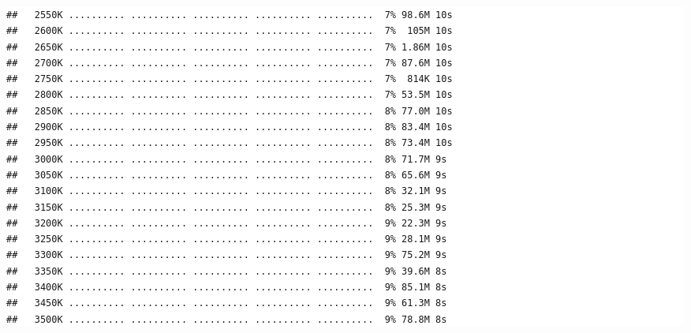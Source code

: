     ##   2550K .......... .......... .......... .......... ..........  7% 98.6M 10s
    ##   2600K .......... .......... .......... .......... ..........  7%  105M 10s
    ##   2650K .......... .......... .......... .......... ..........  7% 1.86M 10s
    ##   2700K .......... .......... .......... .......... ..........  7% 87.6M 10s
    ##   2750K .......... .......... .......... .......... ..........  7%  814K 10s
    ##   2800K .......... .......... .......... .......... ..........  7% 53.5M 10s
    ##   2850K .......... .......... .......... .......... ..........  8% 77.0M 10s
    ##   2900K .......... .......... .......... .......... ..........  8% 83.4M 10s
    ##   2950K .......... .......... .......... .......... ..........  8% 73.4M 10s
    ##   3000K .......... .......... .......... .......... ..........  8% 71.7M 9s
    ##   3050K .......... .......... .......... .......... ..........  8% 65.6M 9s
    ##   3100K .......... .......... .......... .......... ..........  8% 32.1M 9s
    ##   3150K .......... .......... .......... .......... ..........  8% 25.3M 9s
    ##   3200K .......... .......... .......... .......... ..........  9% 22.3M 9s
    ##   3250K .......... .......... .......... .......... ..........  9% 28.1M 9s
    ##   3300K .......... .......... .......... .......... ..........  9% 75.2M 9s
    ##   3350K .......... .......... .......... .......... ..........  9% 39.6M 8s
    ##   3400K .......... .......... .......... .......... ..........  9% 85.1M 8s
    ##   3450K .......... .......... .......... .......... ..........  9% 61.3M 8s
    ##   3500K .......... .......... .......... .......... ..........  9% 78.8M 8s